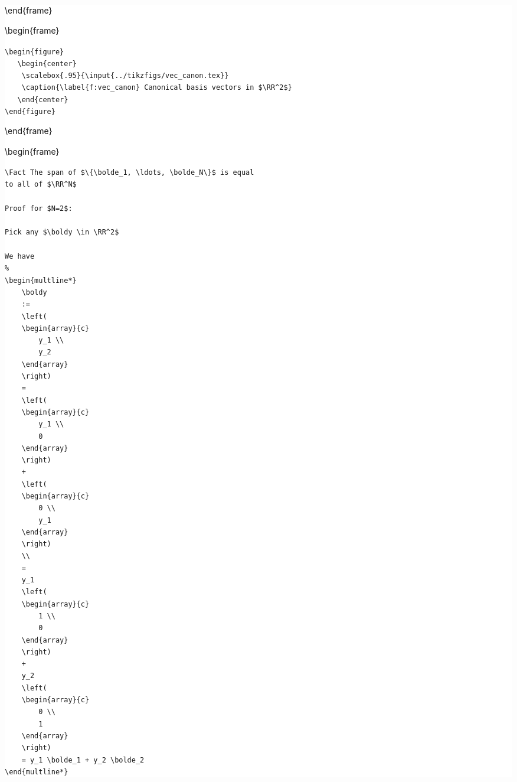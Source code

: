 \end{frame}

\begin{frame}
    

    \begin{figure}
       \begin{center}
        \scalebox{.95}{\input{../tikzfigs/vec_canon.tex}}
        \caption{\label{f:vec_canon} Canonical basis vectors in $\RR^2$}
       \end{center}
    \end{figure}

\end{frame}


\begin{frame}
    
    \Fact The span of $\{\bolde_1, \ldots, \bolde_N\}$ is equal
    to all of $\RR^N$
    
    Proof for $N=2$: 
    
    Pick any $\boldy \in \RR^2$ 
    
    We have
    %
    \begin{multline*}
        \boldy 
        :=
        \left(
        \begin{array}{c}
            y_1 \\
            y_2
        \end{array}
        \right)
        =
        \left(
        \begin{array}{c}
            y_1 \\
            0
        \end{array}
        \right)
        +
        \left(
        \begin{array}{c}
            0 \\
            y_1
        \end{array}
        \right)
        \\
        =
        y_1
        \left(
        \begin{array}{c}
            1 \\
            0
        \end{array}
        \right)
        +
        y_2
        \left(
        \begin{array}{c}
            0 \\
            1
        \end{array}
        \right)
        = y_1 \bolde_1 + y_2 \bolde_2
    \end{multline*}